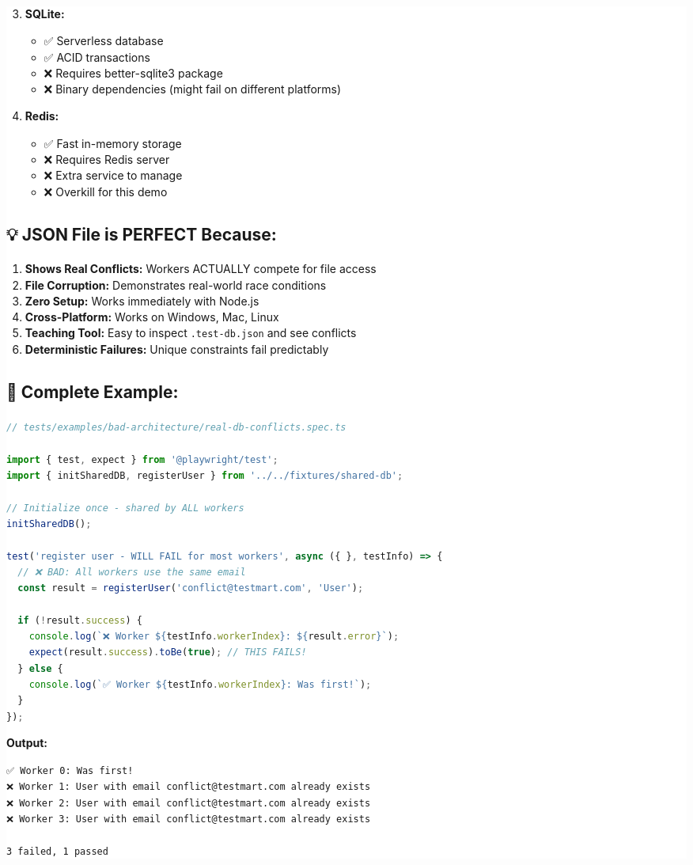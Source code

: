 3. **SQLite:**
   - ✅ Serverless database
   - ✅ ACID transactions
   - ❌ Requires better-sqlite3 package
   - ❌ Binary dependencies (might fail on different platforms)

4. **Redis:**
   - ✅ Fast in-memory storage
   - ❌ Requires Redis server
   - ❌ Extra service to manage
   - ❌ Overkill for this demo

## 💡 JSON File is PERFECT Because:

1. **Shows Real Conflicts:** Workers ACTUALLY compete for file access
2. **File Corruption:** Demonstrates real-world race conditions
3. **Zero Setup:** Works immediately with Node.js
4. **Cross-Platform:** Works on Windows, Mac, Linux
5. **Teaching Tool:** Easy to inspect `.test-db.json` and see conflicts
6. **Deterministic Failures:** Unique constraints fail predictably

## 📝 Complete Example:

```typescript
// tests/examples/bad-architecture/real-db-conflicts.spec.ts

import { test, expect } from '@playwright/test';
import { initSharedDB, registerUser } from '../../fixtures/shared-db';

// Initialize once - shared by ALL workers
initSharedDB();

test('register user - WILL FAIL for most workers', async ({ }, testInfo) => {
  // ❌ BAD: All workers use the same email
  const result = registerUser('conflict@testmart.com', 'User');
  
  if (!result.success) {
    console.log(`❌ Worker ${testInfo.workerIndex}: ${result.error}`);
    expect(result.success).toBe(true); // THIS FAILS!
  } else {
    console.log(`✅ Worker ${testInfo.workerIndex}: Was first!`);
  }
});
```

**Output:**
```
✅ Worker 0: Was first!
❌ Worker 1: User with email conflict@testmart.com already exists
❌ Worker 2: User with email conflict@testmart.com already exists
❌ Worker 3: User with email conflict@testmart.com already exists

3 failed, 1 passed
```
